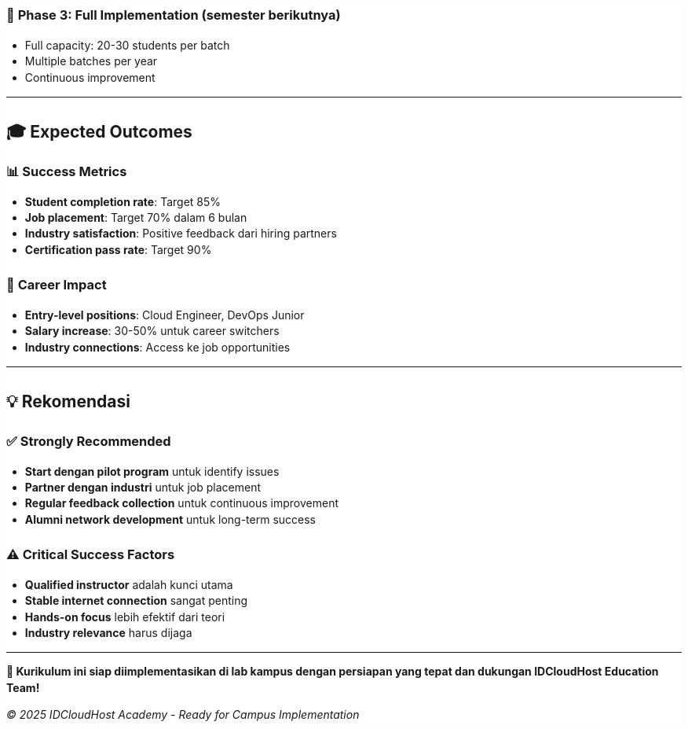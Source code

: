 ### 📅 **Phase 3: Full Implementation (semester berikutnya)**
- Full capacity: 20-30 students per batch
- Multiple batches per year
- Continuous improvement

---

## 🎓 Expected Outcomes

### 📊 **Success Metrics**
- **Student completion rate**: Target 85%
- **Job placement**: Target 70% dalam 6 bulan
- **Industry satisfaction**: Positive feedback dari hiring partners
- **Certification pass rate**: Target 90%

### 🚀 **Career Impact**
- **Entry-level positions**: Cloud Engineer, DevOps Junior
- **Salary increase**: 30-50% untuk career switchers
- **Industry connections**: Access ke job opportunities

---

## 💡 Rekomendasi

### ✅ **Strongly Recommended**
- **Start dengan pilot program** untuk identify issues
- **Partner dengan industri** untuk job placement
- **Regular feedback collection** untuk continuous improvement
- **Alumni network development** untuk long-term success

### ⚠️ **Critical Success Factors**
- **Qualified instructor** adalah kunci utama
- **Stable internet connection** sangat penting
- **Hands-on focus** lebih efektif dari teori
- **Industry relevance** harus dijaga

---

**🎯 Kurikulum ini siap diimplementasikan di lab kampus dengan persiapan yang tepat dan dukungan IDCloudHost Education Team!**

*© 2025 IDCloudHost Academy - Ready for Campus Implementation*
